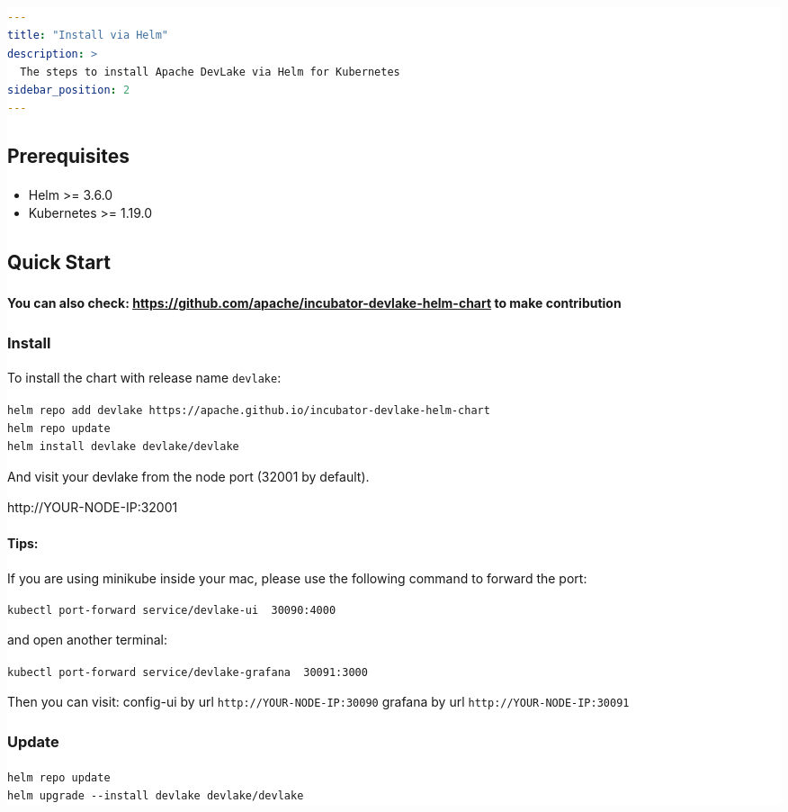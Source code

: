 ```yaml
---
title: "Install via Helm"
description: >
  The steps to install Apache DevLake via Helm for Kubernetes
sidebar_position: 2
---
```


## Prerequisites

- Helm >= 3.6.0
- Kubernetes >= 1.19.0


## Quick Start

#### You can also check: https://github.com/apache/incubator-devlake-helm-chart to make contribution

### Install

To install the chart with release name `devlake`:

```shell
helm repo add devlake https://apache.github.io/incubator-devlake-helm-chart
helm repo update
helm install devlake devlake/devlake
```
And visit your devlake from the node port (32001 by default).

http://YOUR-NODE-IP:32001

#### Tips: 
If you are using minikube inside your mac, please use the following command to forward the port:
```shell
kubectl port-forward service/devlake-ui  30090:4000
```
and open another terminal:
```shell
kubectl port-forward service/devlake-grafana  30091:3000
```

Then you can visit:
config-ui by url `http://YOUR-NODE-IP:30090`
grafana by url `http://YOUR-NODE-IP:30091`

### Update

```shell
helm repo update
helm upgrade --install devlake devlake/devlake
```
